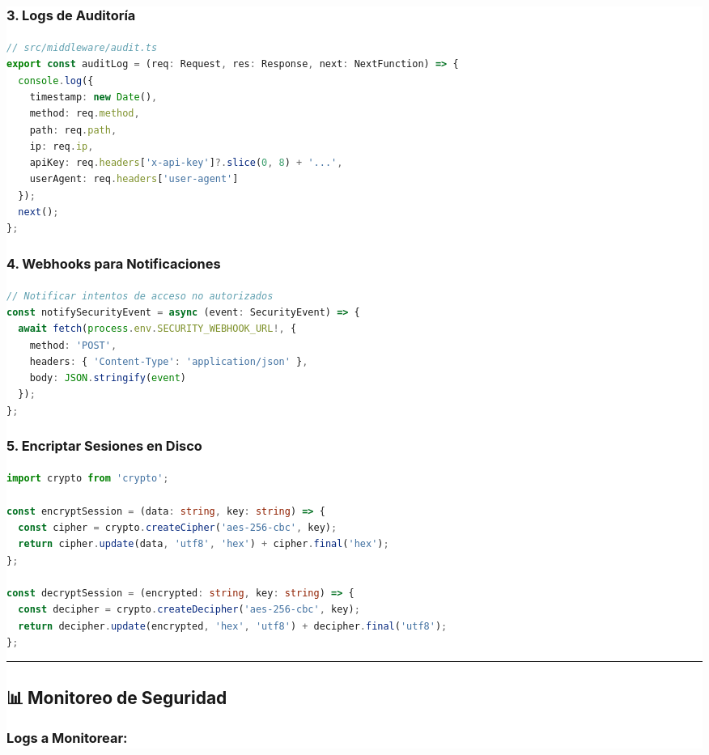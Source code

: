 ### 3. **Logs de Auditoría**

```typescript
// src/middleware/audit.ts
export const auditLog = (req: Request, res: Response, next: NextFunction) => {
  console.log({
    timestamp: new Date(),
    method: req.method,
    path: req.path,
    ip: req.ip,
    apiKey: req.headers['x-api-key']?.slice(0, 8) + '...',
    userAgent: req.headers['user-agent']
  });
  next();
};
```

### 4. **Webhooks para Notificaciones**

```typescript
// Notificar intentos de acceso no autorizados
const notifySecurityEvent = async (event: SecurityEvent) => {
  await fetch(process.env.SECURITY_WEBHOOK_URL!, {
    method: 'POST',
    headers: { 'Content-Type': 'application/json' },
    body: JSON.stringify(event)
  });
};
```

### 5. **Encriptar Sesiones en Disco**

```typescript
import crypto from 'crypto';

const encryptSession = (data: string, key: string) => {
  const cipher = crypto.createCipher('aes-256-cbc', key);
  return cipher.update(data, 'utf8', 'hex') + cipher.final('hex');
};

const decryptSession = (encrypted: string, key: string) => {
  const decipher = crypto.createDecipher('aes-256-cbc', key);
  return decipher.update(encrypted, 'hex', 'utf8') + decipher.final('utf8');
};
```

---

## 📊 Monitoreo de Seguridad

### Logs a Monitorear:
